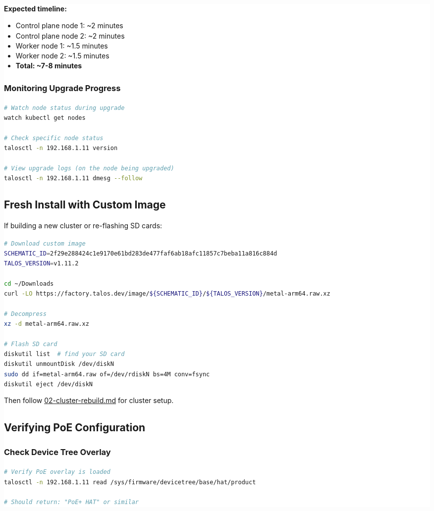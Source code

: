 **Expected timeline:**
- Control plane node 1: ~2 minutes
- Control plane node 2: ~2 minutes
- Worker node 1: ~1.5 minutes
- Worker node 2: ~1.5 minutes
- **Total: ~7-8 minutes**

### Monitoring Upgrade Progress

```bash
# Watch node status during upgrade
watch kubectl get nodes

# Check specific node status
talosctl -n 192.168.1.11 version

# View upgrade logs (on the node being upgraded)
talosctl -n 192.168.1.11 dmesg --follow
```

## Fresh Install with Custom Image

If building a new cluster or re-flashing SD cards:

```bash
# Download custom image
SCHEMATIC_ID=2f29e288424c1e9170e61bd283de477faf6ab18afc11857c7beba11a816c884d
TALOS_VERSION=v1.11.2

cd ~/Downloads
curl -LO https://factory.talos.dev/image/${SCHEMATIC_ID}/${TALOS_VERSION}/metal-arm64.raw.xz

# Decompress
xz -d metal-arm64.raw.xz

# Flash SD card
diskutil list  # find your SD card
diskutil unmountDisk /dev/diskN
sudo dd if=metal-arm64.raw of=/dev/rdiskN bs=4M conv=fsync
diskutil eject /dev/diskN
```

Then follow [02-cluster-rebuild.md](./02-cluster-rebuild.md) for cluster setup.

## Verifying PoE Configuration

### Check Device Tree Overlay

```bash
# Verify PoE overlay is loaded
talosctl -n 192.168.1.11 read /sys/firmware/devicetree/base/hat/product

# Should return: "PoE+ HAT" or similar
```
